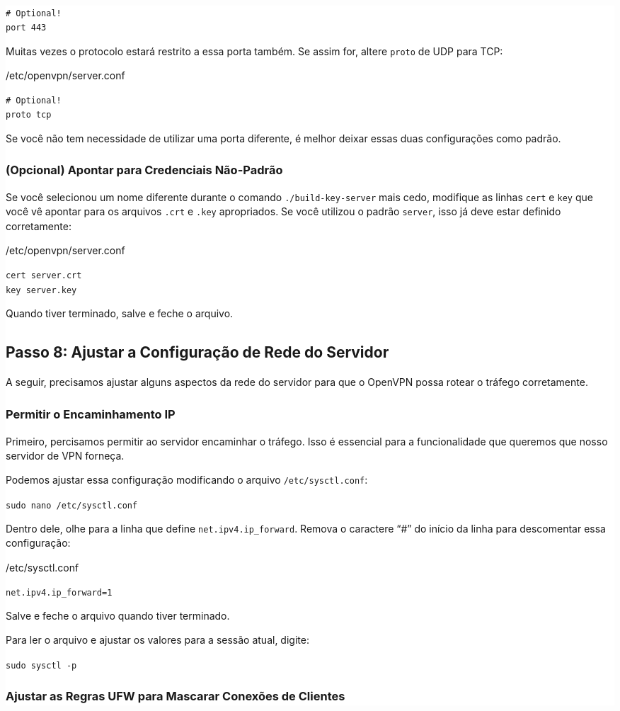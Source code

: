     # Optional!
    port 443

Muitas vezes o protocolo estará restrito a essa porta também. Se assim for, altere `proto` de UDP para TCP:

/etc/openvpn/server.conf

    # Optional!
    proto tcp

Se você não tem necessidade de utilizar uma porta diferente, é melhor deixar essas duas configurações como padrão.

### (Opcional) Apontar para Credenciais Não-Padrão

Se você selecionou um nome diferente durante o comando `./build-key-server` mais cedo, modifique as linhas `cert` e `key` que você vê apontar para os arquivos `.crt` e `.key` apropriados. Se você utilizou o padrão `server`, isso já deve estar definido corretamente:

/etc/openvpn/server.conf

    cert server.crt
    key server.key

Quando tiver terminado, salve e feche o arquivo.

## Passo 8: Ajustar a Configuração de Rede do Servidor

A seguir, precisamos ajustar alguns aspectos da rede do servidor para que o OpenVPN possa rotear o tráfego corretamente.

### Permitir o Encaminhamento IP

Primeiro, percisamos permitir ao servidor encaminhar o tráfego. Isso é essencial para a funcionalidade que queremos que nosso servidor de VPN forneça.

Podemos ajustar essa configuração modificando o arquivo `/etc/sysctl.conf`:

    sudo nano /etc/sysctl.conf

Dentro dele, olhe para a linha que define `net.ipv4.ip_forward`. Remova o caractere “#” do início da linha para descomentar essa configuração:

/etc/sysctl.conf

    net.ipv4.ip_forward=1

Salve e feche o arquivo quando tiver terminado.

Para ler o arquivo e ajustar os valores para a sessão atual, digite:

    sudo sysctl -p

### Ajustar as Regras UFW para Mascarar Conexões de Clientes
